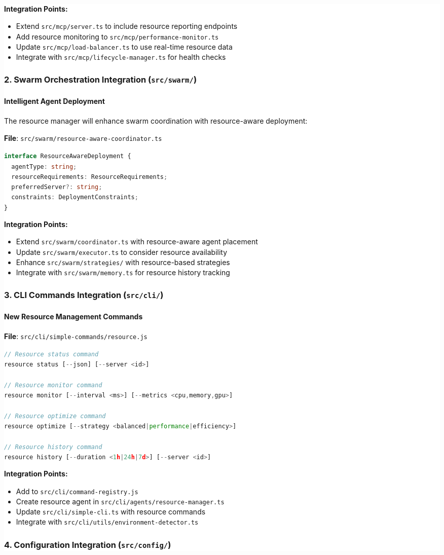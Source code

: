 **Integration Points:**
- Extend `src/mcp/server.ts` to include resource reporting endpoints
- Add resource monitoring to `src/mcp/performance-monitor.ts`
- Update `src/mcp/load-balancer.ts` to use real-time resource data
- Integrate with `src/mcp/lifecycle-manager.ts` for health checks

### 2. Swarm Orchestration Integration (`src/swarm/`)

#### Intelligent Agent Deployment
The resource manager will enhance swarm coordination with resource-aware deployment:

**File**: `src/swarm/resource-aware-coordinator.ts`
```typescript
interface ResourceAwareDeployment {
  agentType: string;
  resourceRequirements: ResourceRequirements;
  preferredServer?: string;
  constraints: DeploymentConstraints;
}
```

**Integration Points:**
- Extend `src/swarm/coordinator.ts` with resource-aware agent placement
- Update `src/swarm/executor.ts` to consider resource availability
- Enhance `src/swarm/strategies/` with resource-based strategies
- Integrate with `src/swarm/memory.ts` for resource history tracking

### 3. CLI Commands Integration (`src/cli/`)

#### New Resource Management Commands

**File**: `src/cli/simple-commands/resource.js`
```javascript
// Resource status command
resource status [--json] [--server <id>]

// Resource monitor command  
resource monitor [--interval <ms>] [--metrics <cpu,memory,gpu>]

// Resource optimize command
resource optimize [--strategy <balanced|performance|efficiency>]

// Resource history command
resource history [--duration <1h|24h|7d>] [--server <id>]
```

**Integration Points:**
- Add to `src/cli/command-registry.js`
- Create resource agent in `src/cli/agents/resource-manager.ts`
- Update `src/cli/simple-cli.ts` with resource commands
- Integrate with `src/cli/utils/environment-detector.ts`

### 4. Configuration Integration (`src/config/`)
